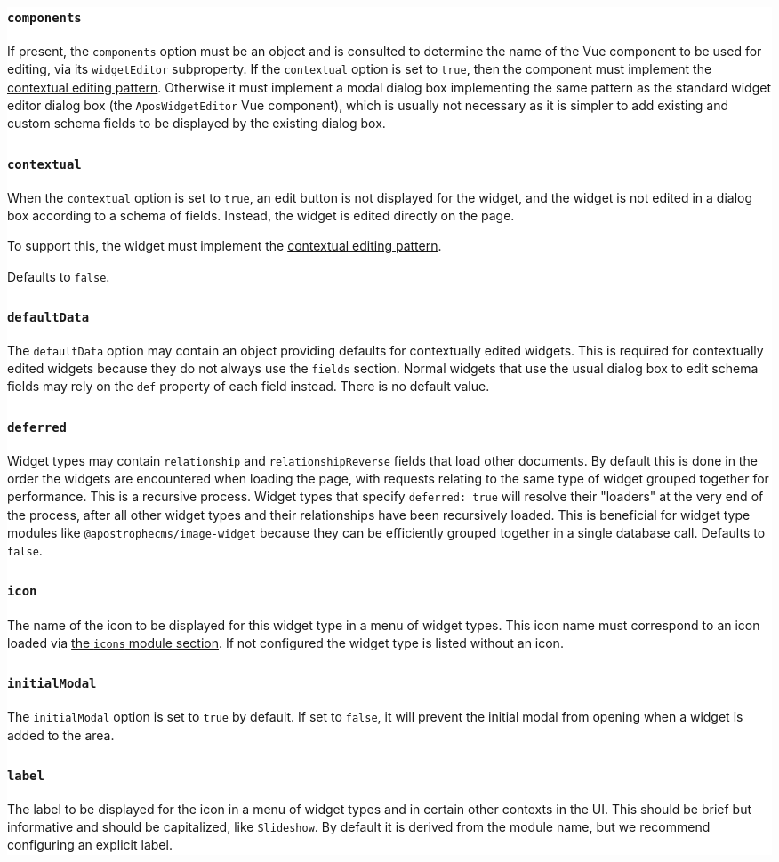 ### `components`

If present, the `components` option must be an object and is consulted to determine the name of the Vue component to be used for editing, via its `widgetEditor` subproperty. If the `contextual` option is set to `true`, then the component must implement the [contextual editing pattern](../../guide/editing-custom-widgets-in-context.md). Otherwise it must implement a modal dialog box implementing the same pattern as the standard widget editor dialog box (the `AposWidgetEditor` Vue component), which is usually not necessary as it is simpler to add existing and custom schema fields to be displayed by the existing dialog box.

### `contextual`

When the `contextual` option is set to `true`, an edit button is not displayed for the widget, and the widget is not edited in a dialog box according to a schema of fields. Instead, the widget is edited directly on the page.

To support this, the widget must implement the [contextual editing pattern](../../guide/editing-custom-widgets-in-context.md).

Defaults to `false`.

### `defaultData`

The `defaultData` option may contain an object providing defaults for contextually edited widgets. This is required for contextually edited widgets because they do not always use the `fields` section. Normal widgets that use the usual dialog box to edit schema fields may rely on the `def` property of each field instead. There is no default value.

### `deferred`

Widget types may contain `relationship` and `relationshipReverse` fields that load other documents. By default this is done in the order the widgets are encountered when loading the page, with requests relating to the same type of widget grouped together for performance. This is a recursive process. Widget types that specify `deferred: true` will resolve their "loaders" at the very end of the process, after all other widget types and their relationships have been recursively loaded. This is beneficial for widget type modules like `@apostrophecms/image-widget` because they can be efficiently grouped together in a single database call. Defaults to `false`.

### `icon`

The name of the icon to be displayed for this widget type in a menu of widget types. This icon name must correspond to an icon loaded via [the `icons` module section](/reference/module-api/module-overview.md#icons). If not configured the widget type is listed without an icon.

### `initialModal`

The `initialModal` option is set to `true` by default. If set to `false`, it will prevent the initial modal from opening when a widget is added to the area.

### `label`

The label to be displayed for the icon in a menu of widget types and in certain other contexts in the UI. This should be brief but informative and should be capitalized, like `Slideshow`. By default it is derived from the module name, but we recommend configuring an explicit label.
